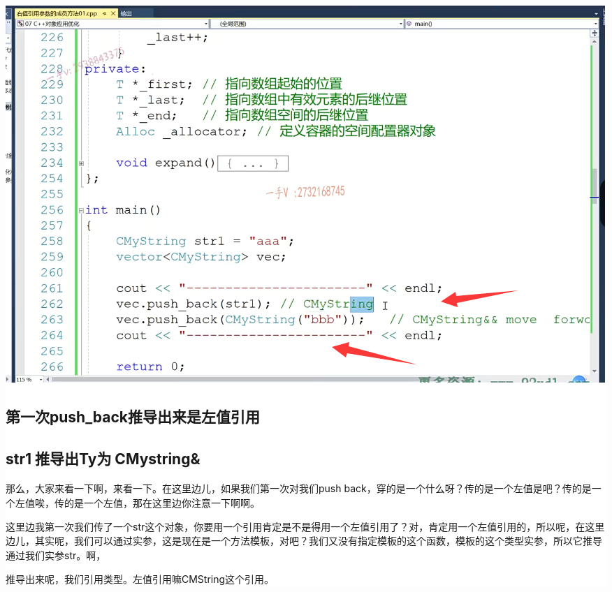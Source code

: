 ![image-20230511140345295](image/image-20230511140345295.png)



## 第一次push_back推导出来是左值引用

## str1  推导出Ty为 CMystring&

那么，大家来看一下啊，来看一下。在这里边儿，如果我们第一次对我们push back，穿的是一个什么呀？传的是一个左值是吧？传的是一个左值唉，传的是一个左值，那在这里边你注意一下啊啊。

这里边我第一次我们传了一个str这个对象，你要用一个引用肯定是不是得用一个左值引用了？对，肯定用一个左值引用的，所以呢，在这里边儿，其实呢，我们可以通过实参，这是现在是一个方法模板，对吧？我们又没有指定模板的这个函数，模板的这个类型实参，所以它推导通过我们实参str。啊，

推导出来呢，我们引用类型。左值引用嘛CMString这个引用。


